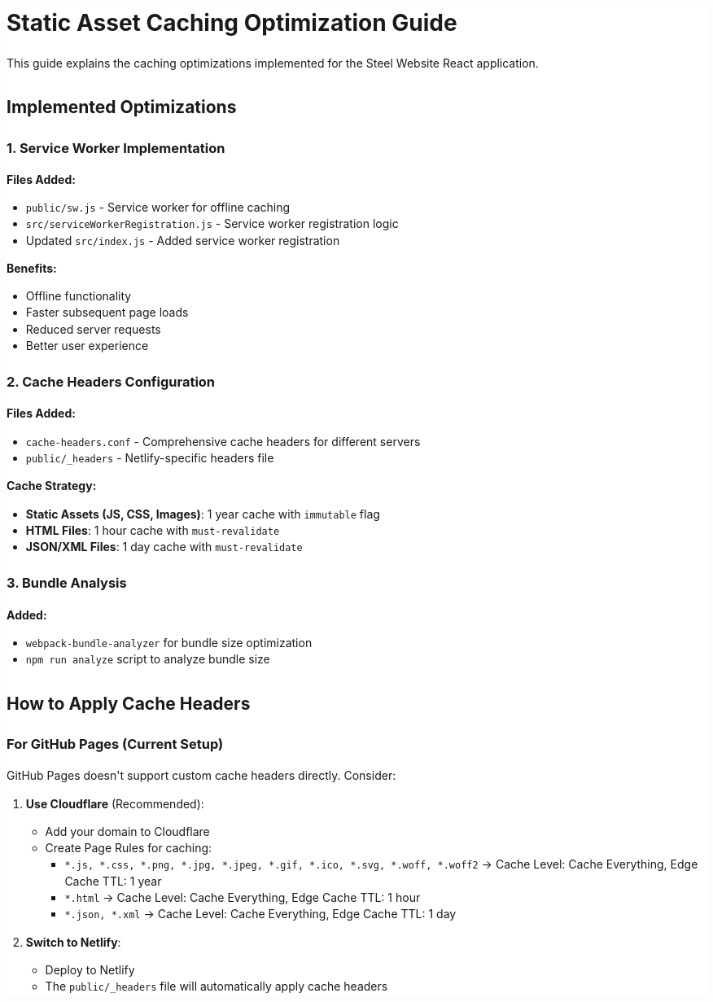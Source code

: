 # Static Asset Caching Optimization Guide

This guide explains the caching optimizations implemented for the Steel Website React application.

## Implemented Optimizations

### 1. Service Worker Implementation

**Files Added:**
- `public/sw.js` - Service worker for offline caching
- `src/serviceWorkerRegistration.js` - Service worker registration logic
- Updated `src/index.js` - Added service worker registration

**Benefits:**
- Offline functionality
- Faster subsequent page loads
- Reduced server requests
- Better user experience

### 2. Cache Headers Configuration

**Files Added:**
- `cache-headers.conf` - Comprehensive cache headers for different servers
- `public/_headers` - Netlify-specific headers file

**Cache Strategy:**
- **Static Assets (JS, CSS, Images)**: 1 year cache with `immutable` flag
- **HTML Files**: 1 hour cache with `must-revalidate`
- **JSON/XML Files**: 1 day cache with `must-revalidate`

### 3. Bundle Analysis

**Added:**
- `webpack-bundle-analyzer` for bundle size optimization
- `npm run analyze` script to analyze bundle size

## How to Apply Cache Headers

### For GitHub Pages (Current Setup)

GitHub Pages doesn't support custom cache headers directly. Consider:

1. **Use Cloudflare** (Recommended):
   - Add your domain to Cloudflare
   - Create Page Rules for caching:
     - `*.js, *.css, *.png, *.jpg, *.jpeg, *.gif, *.ico, *.svg, *.woff, *.woff2` → Cache Level: Cache Everything, Edge Cache TTL: 1 year
     - `*.html` → Cache Level: Cache Everything, Edge Cache TTL: 1 hour
     - `*.json, *.xml` → Cache Level: Cache Everything, Edge Cache TTL: 1 day

2. **Switch to Netlify**:
   - Deploy to Netlify
   - The `public/_headers` file will automatically apply cache headers
